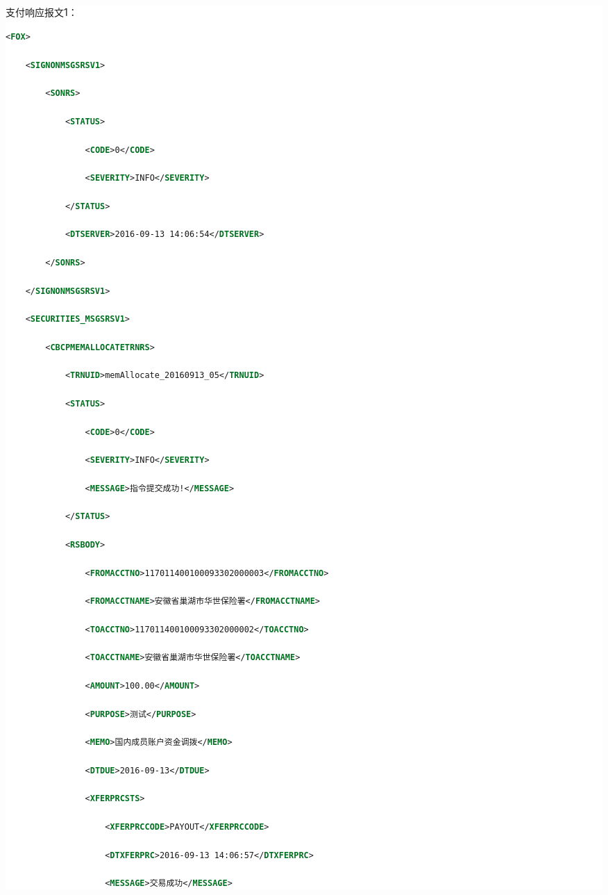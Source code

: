 支付响应报文1：

```xml
<FOX>

    <SIGNONMSGSRSV1>

        <SONRS>

            <STATUS>

                <CODE>0</CODE>

                <SEVERITY>INFO</SEVERITY>

            </STATUS>

            <DTSERVER>2016-09-13 14:06:54</DTSERVER>

        </SONRS>

    </SIGNONMSGSRSV1>

    <SECURITIES_MSGSRSV1>

        <CBCPMEMALLOCATETRNRS>

            <TRNUID>memAllocate_20160913_05</TRNUID>

            <STATUS>

                <CODE>0</CODE>

                <SEVERITY>INFO</SEVERITY>

                <MESSAGE>指令提交成功!</MESSAGE>

            </STATUS>

            <RSBODY>

                <FROMACCTNO>117011400100093302000003</FROMACCTNO>

                <FROMACCTNAME>安徽省巢湖市华世保险署</FROMACCTNAME>

                <TOACCTNO>117011400100093302000002</TOACCTNO>

                <TOACCTNAME>安徽省巢湖市华世保险署</TOACCTNAME>

                <AMOUNT>100.00</AMOUNT>

                <PURPOSE>测试</PURPOSE>

                <MEMO>国内成员账户资金调拨</MEMO>

                <DTDUE>2016-09-13</DTDUE>

                <XFERPRCSTS>

                    <XFERPRCCODE>PAYOUT</XFERPRCCODE>

                    <DTXFERPRC>2016-09-13 14:06:57</DTXFERPRC>

                    <MESSAGE>交易成功</MESSAGE>
```